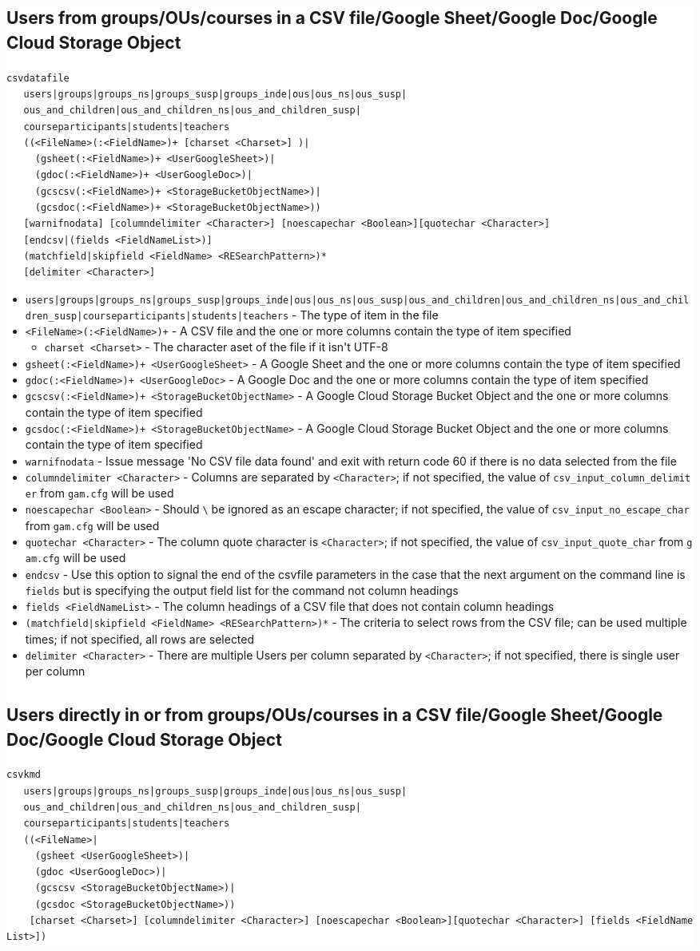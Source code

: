 
## Users from groups/OUs/courses in a CSV file/Google Sheet/Google Doc/Google Cloud Storage Object
```
csvdatafile
   users|groups|groups_ns|groups_susp|groups_inde|ous|ous_ns|ous_susp|
   ous_and_children|ous_and_children_ns|ous_and_children_susp|
   courseparticipants|students|teachers
   ((<FileName>(:<FieldName>)+ [charset <Charset>] )|
     (gsheet(:<FieldName>)+ <UserGoogleSheet>)|
     (gdoc(:<FieldName>)+ <UserGoogleDoc>)|
     (gcscsv(:<FieldName>)+ <StorageBucketObjectName>)|
     (gcsdoc(:<FieldName>)+ <StorageBucketObjectName>))
   [warnifnodata] [columndelimiter <Character>] [noescapechar <Boolean>][quotechar <Character>]
   [endcsv|(fields <FieldNameList>)]
   (matchfield|skipfield <FieldName> <RESearchPattern>)*
   [delimiter <Character>]
```
* `users|groups|groups_ns|groups_susp|groups_inde|ous|ous_ns|ous_susp|ous_and_children|ous_and_children_ns|ous_and_children_susp|courseparticipants|students|teachers` - The type of item in the file
* `<FileName>(:<FieldName>)+` - A CSV file and the one or more columns contain the type of item specified
  * `charset <Charset>` - The character aset of the file if it isn't UTF-8
* `gsheet(:<FieldName>)+ <UserGoogleSheet>` - A Google Sheet and the one or more columns contain the type of item specified
* `gdoc(:<FieldName>)+ <UserGoogleDoc>` - A Google Doc and the one or more columns contain the type of item specified
* `gcscsv(:<FieldName>)+ <StorageBucketObjectName>` - A Google Cloud Storage Bucket Object and the one or more columns contain the type of item specified
* `gcsdoc(:<FieldName>)+ <StorageBucketObjectName>` - A Google Cloud Storage Bucket Object and the one or more columns contain the type of item specified
* `warnifnodata` - Issue message 'No CSV file data found' and exit with return code 60 if there is no data selected from the file
* `columndelimiter <Character>` - Columns are  separated by `<Character>`; if not specified, the value of `csv_input_column_delimiter` from `gam.cfg` will be used
* `noescapechar <Boolean>` - Should `\` be ignored as an escape character; if not specified, the value of `csv_input_no_escape_char` from `gam.cfg` will be used
* `quotechar <Character>` - The column quote character is `<Character>`; if not specified, the value of `csv_input_quote_char` from `gam.cfg` will be used
* `endcsv` - Use this option to signal the end of the csvfile parameters in the case that the next argument on the command line is `fields` but is specifying the output field list for the command not column headings
* `fields <FieldNameList>` - The column headings of a CSV file that does not contain column headings
* `(matchfield|skipfield <FieldName> <RESearchPattern>)*` - The criteria to select rows from the CSV file; can be used multiple times; if not specified, all rows are selected
* `delimiter <Character>` - There are multiple Users per column separated by `<Character>`; if not specified, there is single user per column

## Users directly in or from groups/OUs/courses in a CSV file/Google Sheet/Google Doc/Google Cloud Storage Object
```
csvkmd
   users|groups|groups_ns|groups_susp|groups_inde|ous|ous_ns|ous_susp|
   ous_and_children|ous_and_children_ns|ous_and_children_susp|
   courseparticipants|students|teachers
   ((<FileName>|
     (gsheet <UserGoogleSheet>)|
     (gdoc <UserGoogleDoc>)|
     (gcscsv <StorageBucketObjectName>)|
     (gcsdoc <StorageBucketObjectName>))
    [charset <Charset>] [columndelimiter <Character>] [noescapechar <Boolean>][quotechar <Character>] [fields <FieldNameList>])
```